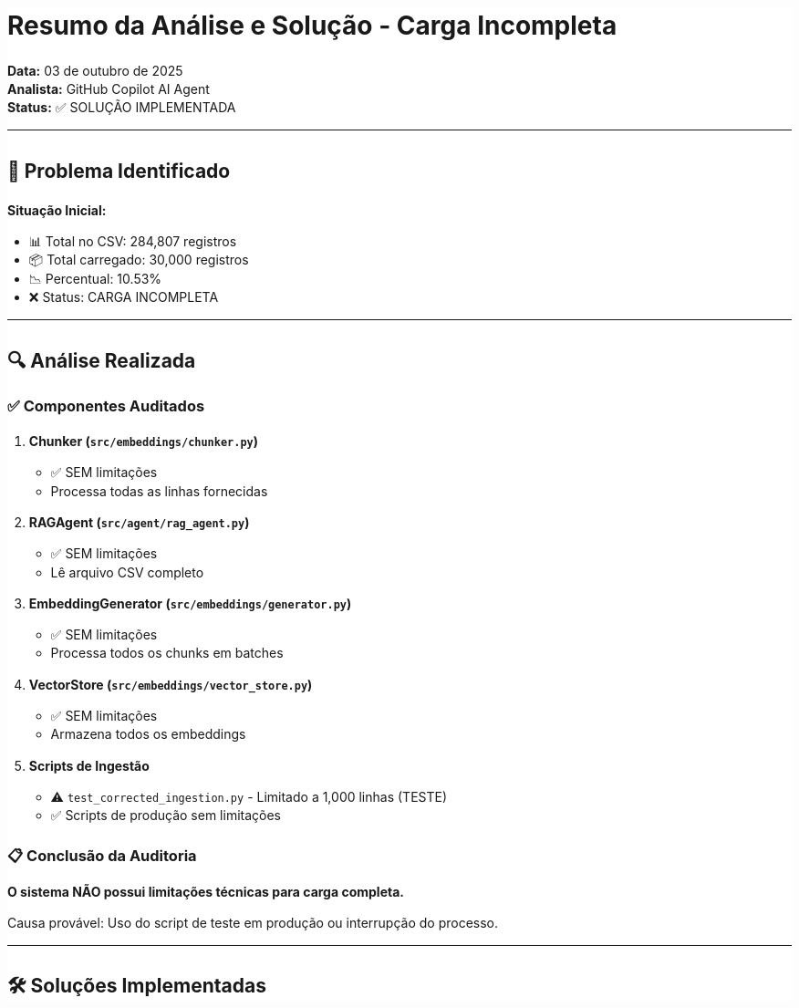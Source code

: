 # Resumo da Análise e Solução - Carga Incompleta

**Data:** 03 de outubro de 2025  
**Analista:** GitHub Copilot AI Agent  
**Status:** ✅ SOLUÇÃO IMPLEMENTADA

---

## 🎯 Problema Identificado

**Situação Inicial:**
- 📊 Total no CSV: 284,807 registros
- 📦 Total carregado: 30,000 registros
- 📉 Percentual: 10.53%
- ❌ Status: CARGA INCOMPLETA

---

## 🔍 Análise Realizada

### ✅ Componentes Auditados

1. **Chunker (`src/embeddings/chunker.py`)**
   - ✅ SEM limitações
   - Processa todas as linhas fornecidas

2. **RAGAgent (`src/agent/rag_agent.py`)**
   - ✅ SEM limitações
   - Lê arquivo CSV completo

3. **EmbeddingGenerator (`src/embeddings/generator.py`)**
   - ✅ SEM limitações
   - Processa todos os chunks em batches

4. **VectorStore (`src/embeddings/vector_store.py`)**
   - ✅ SEM limitações
   - Armazena todos os embeddings

5. **Scripts de Ingestão**
   - ⚠️ `test_corrected_ingestion.py` - Limitado a 1,000 linhas (TESTE)
   - ✅ Scripts de produção sem limitações

### 📋 Conclusão da Auditoria

**O sistema NÃO possui limitações técnicas para carga completa.**

Causa provável: Uso do script de teste em produção ou interrupção do processo.

---

## 🛠️ Soluções Implementadas
